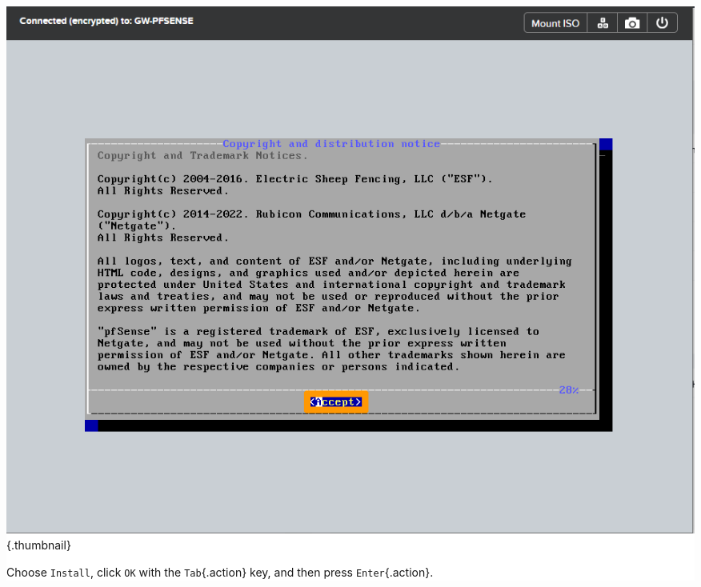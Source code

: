 ![pfsense Installation 01](images/03-install-pfsense01.png){.thumbnail}

Choose `Install`, click `OK` with the `Tab`{.action} key, and then press `Enter`{.action}.
